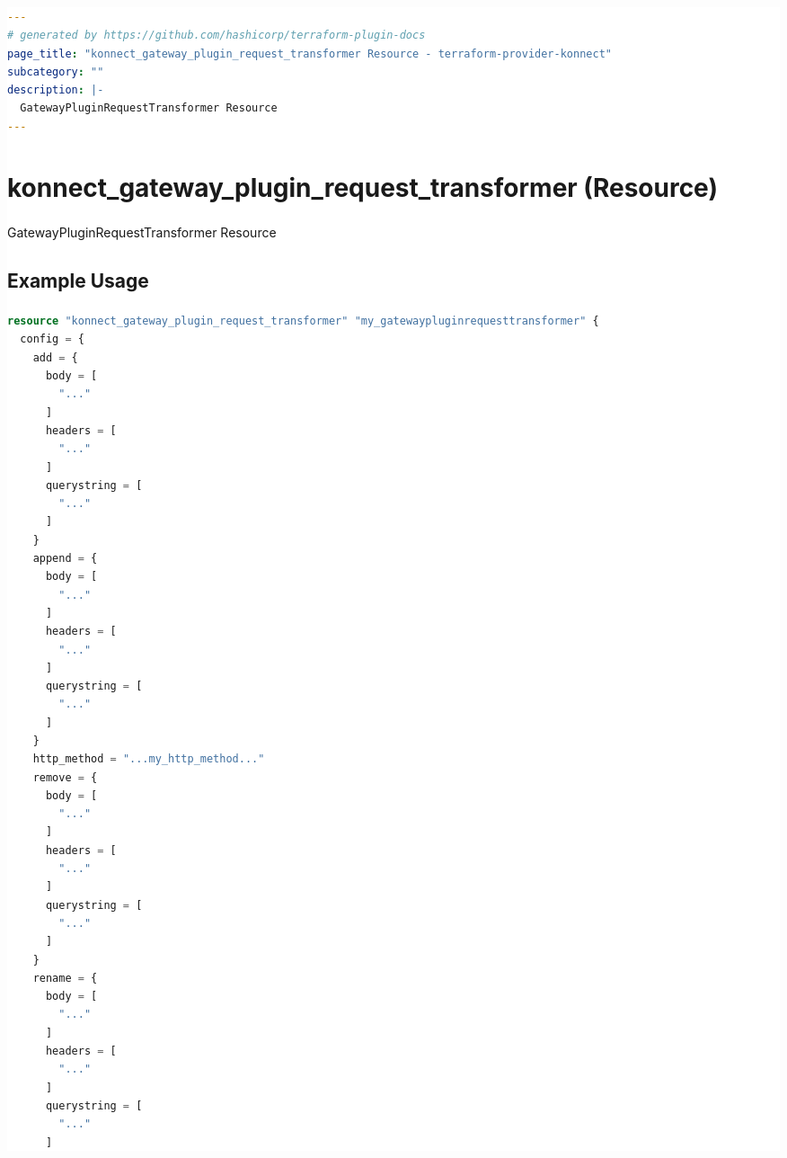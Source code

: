 ```yaml
---
# generated by https://github.com/hashicorp/terraform-plugin-docs
page_title: "konnect_gateway_plugin_request_transformer Resource - terraform-provider-konnect"
subcategory: ""
description: |-
  GatewayPluginRequestTransformer Resource
---
```


# konnect_gateway_plugin_request_transformer (Resource)

GatewayPluginRequestTransformer Resource

## Example Usage

```terraform
resource "konnect_gateway_plugin_request_transformer" "my_gatewaypluginrequesttransformer" {
  config = {
    add = {
      body = [
        "..."
      ]
      headers = [
        "..."
      ]
      querystring = [
        "..."
      ]
    }
    append = {
      body = [
        "..."
      ]
      headers = [
        "..."
      ]
      querystring = [
        "..."
      ]
    }
    http_method = "...my_http_method..."
    remove = {
      body = [
        "..."
      ]
      headers = [
        "..."
      ]
      querystring = [
        "..."
      ]
    }
    rename = {
      body = [
        "..."
      ]
      headers = [
        "..."
      ]
      querystring = [
        "..."
      ]
```